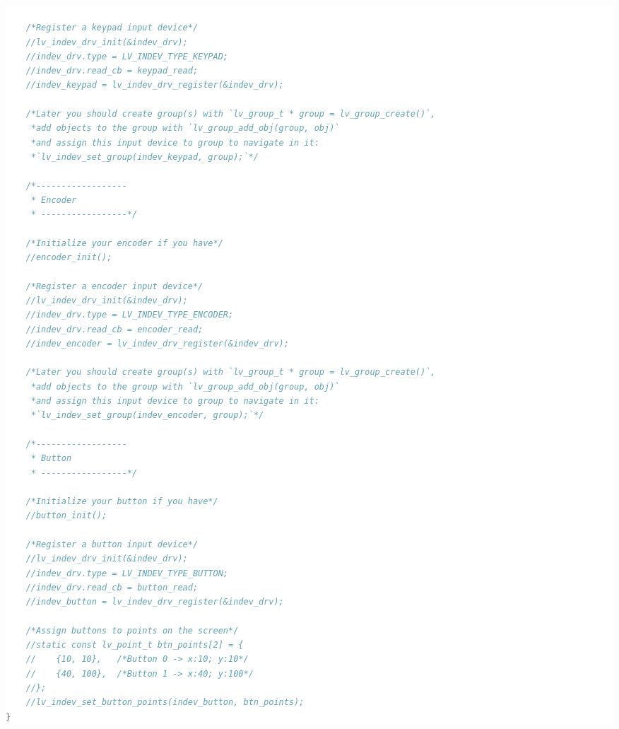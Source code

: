 ```c

    /*Register a keypad input device*/
    //lv_indev_drv_init(&indev_drv);
    //indev_drv.type = LV_INDEV_TYPE_KEYPAD;
    //indev_drv.read_cb = keypad_read;
    //indev_keypad = lv_indev_drv_register(&indev_drv);

    /*Later you should create group(s) with `lv_group_t * group = lv_group_create()`,
     *add objects to the group with `lv_group_add_obj(group, obj)`
     *and assign this input device to group to navigate in it:
     *`lv_indev_set_group(indev_keypad, group);`*/

    /*------------------
     * Encoder
     * -----------------*/

    /*Initialize your encoder if you have*/
    //encoder_init();

    /*Register a encoder input device*/
    //lv_indev_drv_init(&indev_drv);
    //indev_drv.type = LV_INDEV_TYPE_ENCODER;
    //indev_drv.read_cb = encoder_read;
    //indev_encoder = lv_indev_drv_register(&indev_drv);

    /*Later you should create group(s) with `lv_group_t * group = lv_group_create()`,
     *add objects to the group with `lv_group_add_obj(group, obj)`
     *and assign this input device to group to navigate in it:
     *`lv_indev_set_group(indev_encoder, group);`*/

    /*------------------
     * Button
     * -----------------*/

    /*Initialize your button if you have*/
    //button_init();

    /*Register a button input device*/
    //lv_indev_drv_init(&indev_drv);
    //indev_drv.type = LV_INDEV_TYPE_BUTTON;
    //indev_drv.read_cb = button_read;
    //indev_button = lv_indev_drv_register(&indev_drv);

    /*Assign buttons to points on the screen*/
    //static const lv_point_t btn_points[2] = {
    //    {10, 10},   /*Button 0 -> x:10; y:10*/
    //    {40, 100},  /*Button 1 -> x:40; y:100*/
    //};
    //lv_indev_set_button_points(indev_button, btn_points);
}
```
